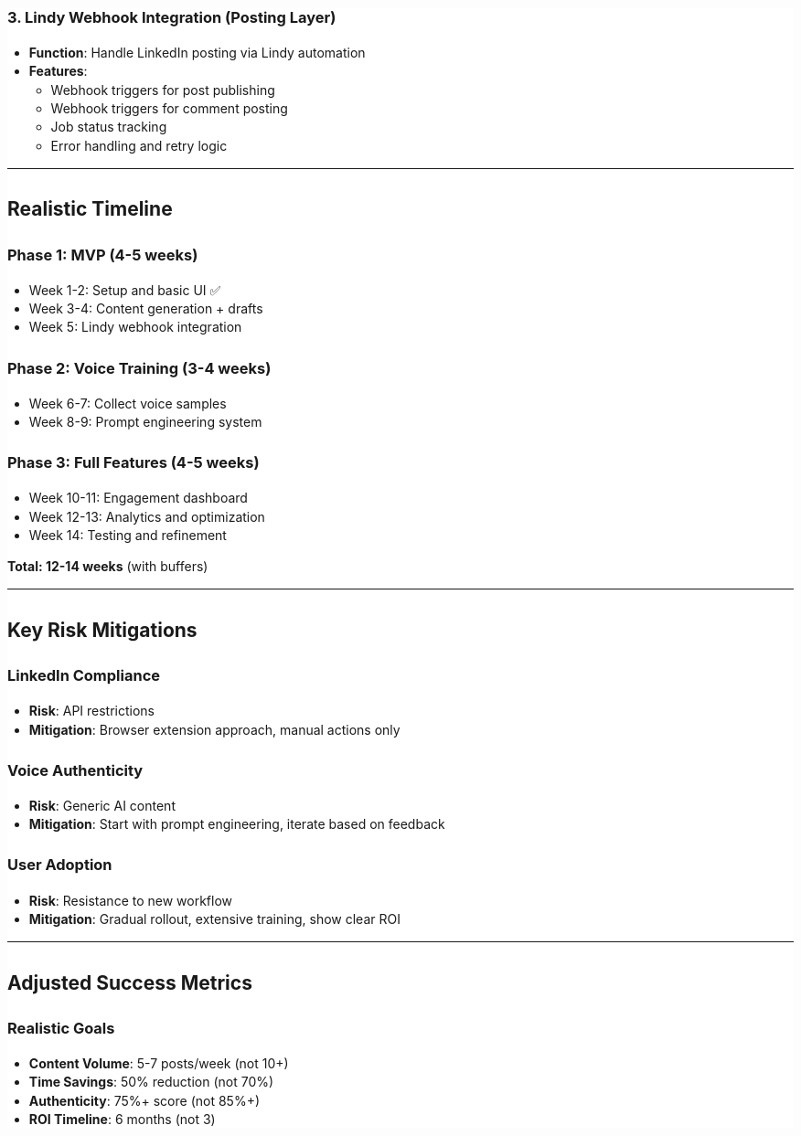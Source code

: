 ### 3. Lindy Webhook Integration (Posting Layer)
- **Function**: Handle LinkedIn posting via Lindy automation
- **Features**:
  - Webhook triggers for post publishing
  - Webhook triggers for comment posting
  - Job status tracking
  - Error handling and retry logic

---

## Realistic Timeline

### Phase 1: MVP (4-5 weeks)
- Week 1-2: Setup and basic UI ✅
- Week 3-4: Content generation + drafts
- Week 5: Lindy webhook integration

### Phase 2: Voice Training (3-4 weeks)
- Week 6-7: Collect voice samples
- Week 8-9: Prompt engineering system

### Phase 3: Full Features (4-5 weeks)
- Week 10-11: Engagement dashboard
- Week 12-13: Analytics and optimization
- Week 14: Testing and refinement

**Total: 12-14 weeks** (with buffers)

---

## Key Risk Mitigations

### LinkedIn Compliance
- **Risk**: API restrictions
- **Mitigation**: Browser extension approach, manual actions only

### Voice Authenticity
- **Risk**: Generic AI content
- **Mitigation**: Start with prompt engineering, iterate based on feedback

### User Adoption
- **Risk**: Resistance to new workflow
- **Mitigation**: Gradual rollout, extensive training, show clear ROI

---

## Adjusted Success Metrics

### Realistic Goals
- **Content Volume**: 5-7 posts/week (not 10+)
- **Time Savings**: 50% reduction (not 70%)
- **Authenticity**: 75%+ score (not 85%+)
- **ROI Timeline**: 6 months (not 3)
